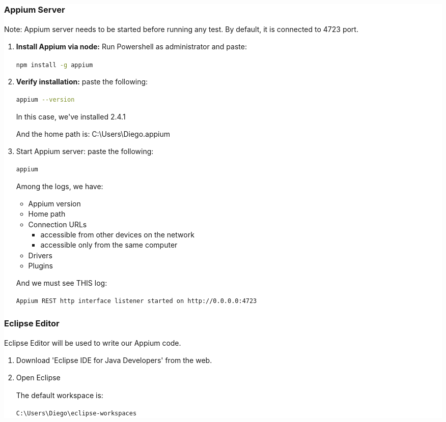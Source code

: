 

### Appium Server

Note: Appium server needs to be started before running any test. By default, it is connected to 4723 port.

1. **Install Appium via node:** Run Powershell as administrator and paste:

   ```bash
   npm install -g appium
   ```

2. **Verify installation:** paste the following:

   ```bash
   appium --version
   ```

   In this case, we've installed 2.4.1

   And the home path is: C:\Users\Diego\.appium

3. Start Appium server: paste the following:

   ```bash
   appium
   ```

   Among the logs, we have:

   - Appium version
   - Home path
   - Connection URLs
     - accessible from other devices on the network
     - accessible only from the same computer
   - Drivers
   - Plugins

   And we must see THIS log:

   ```bash
   Appium REST http interface listener started on http://0.0.0.0:4723
   ```

   

### Eclipse Editor

Eclipse Editor will be used to write our Appium code.

1. Download 'Eclipse IDE for Java Developers' from the web.

2. Open Eclipse

   The default workspace is:

   ```bash
   C:\Users\Diego\eclipse-workspaces
   ```

   
